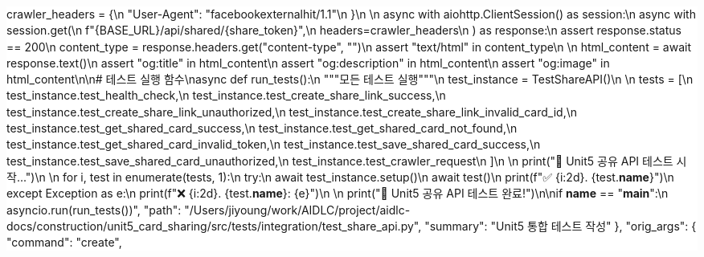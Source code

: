 crawler_headers = {\n            \"User-Agent\": \"facebookexternalhit/1.1\"\n        }\n        \n        async with aiohttp.ClientSession() as session:\n            async with session.get(\n                f\"{BASE_URL}/api/shared/{share_token}\",\n                headers=crawler_headers\n            ) as response:\n                assert response.status == 200\n                content_type = response.headers.get(\"content-type\", \"\")\n                assert \"text/html\" in content_type\n                \n                html_content = await response.text()\n                assert \"og:title\" in html_content\n                assert \"og:description\" in html_content\n                assert \"og:image\" in html_content\n\n# 테스트 실행 함수\nasync def run_tests():\n    \"\"\"모든 테스트 실행\"\"\"\n    test_instance = TestShareAPI()\n    \n    tests = [\n        test_instance.test_health_check,\n        test_instance.test_create_share_link_success,\n        test_instance.test_create_share_link_unauthorized,\n        test_instance.test_create_share_link_invalid_card_id,\n        test_instance.test_get_shared_card_success,\n        test_instance.test_get_shared_card_not_found,\n        test_instance.test_get_shared_card_invalid_token,\n        test_instance.test_save_shared_card_success,\n        test_instance.test_save_shared_card_unauthorized,\n        test_instance.test_crawler_request\n    ]\n    \n    print(\"🚀 Unit5 공유 API 테스트 시작...\")\n    \n    for i, test in enumerate(tests, 1):\n        try:\n            await test_instance.setup()\n            await test()\n            print(f\"✅ {i:2d}. {test.__name__}\")\n        except Exception as e:\n            print(f\"❌ {i:2d}. {test.__name__}: {e}\")\n    \n    print(\"🎉 Unit5 공유 API 테스트 완료!\")\n\nif __name__ == \"__main__\":\n    asyncio.run(run_tests())",
                "path": "/Users/jiyoung/work/AIDLC/project/aidlc-docs/construction/unit5_card_sharing/src/tests/integration/test_share_api.py",
                "summary": "Unit5 통합 테스트 작성"
              },
              "orig_args": {
                "command": "create",